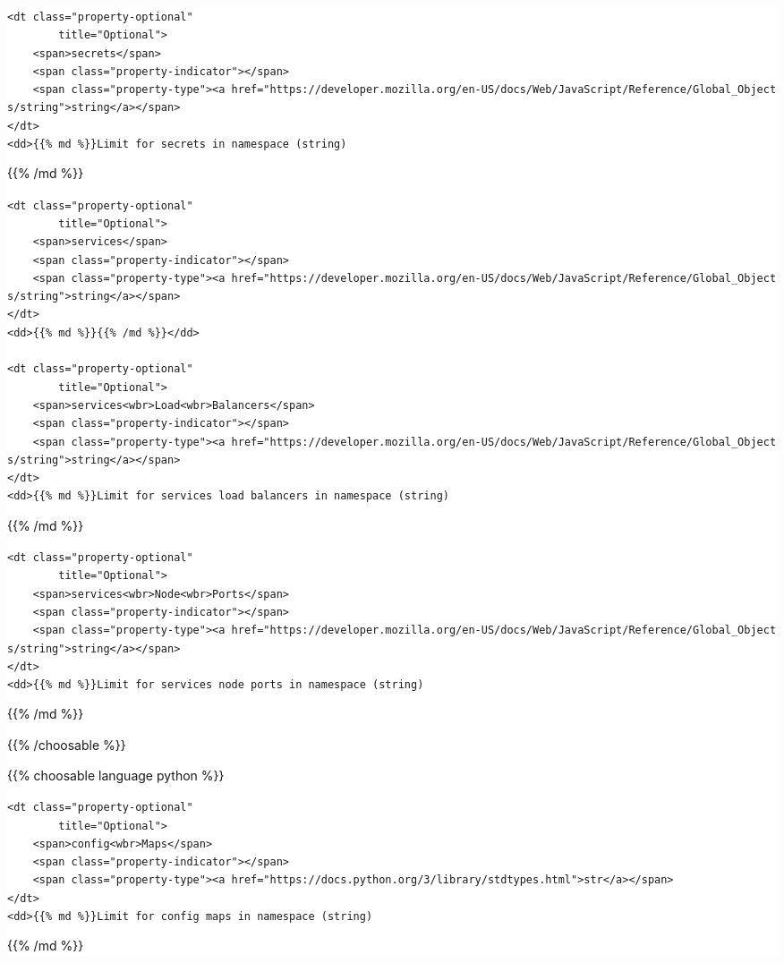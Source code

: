     <dt class="property-optional"
            title="Optional">
        <span>secrets</span>
        <span class="property-indicator"></span>
        <span class="property-type"><a href="https://developer.mozilla.org/en-US/docs/Web/JavaScript/Reference/Global_Objects/string">string</a></span>
    </dt>
    <dd>{{% md %}}Limit for secrets in namespace (string)
{{% /md %}}</dd>

    <dt class="property-optional"
            title="Optional">
        <span>services</span>
        <span class="property-indicator"></span>
        <span class="property-type"><a href="https://developer.mozilla.org/en-US/docs/Web/JavaScript/Reference/Global_Objects/string">string</a></span>
    </dt>
    <dd>{{% md %}}{{% /md %}}</dd>

    <dt class="property-optional"
            title="Optional">
        <span>services<wbr>Load<wbr>Balancers</span>
        <span class="property-indicator"></span>
        <span class="property-type"><a href="https://developer.mozilla.org/en-US/docs/Web/JavaScript/Reference/Global_Objects/string">string</a></span>
    </dt>
    <dd>{{% md %}}Limit for services load balancers in namespace (string)
{{% /md %}}</dd>

    <dt class="property-optional"
            title="Optional">
        <span>services<wbr>Node<wbr>Ports</span>
        <span class="property-indicator"></span>
        <span class="property-type"><a href="https://developer.mozilla.org/en-US/docs/Web/JavaScript/Reference/Global_Objects/string">string</a></span>
    </dt>
    <dd>{{% md %}}Limit for services node ports in namespace (string)
{{% /md %}}</dd>

</dl>
{{% /choosable %}}


{{% choosable language python %}}
<dl class="resources-properties">

    <dt class="property-optional"
            title="Optional">
        <span>config<wbr>Maps</span>
        <span class="property-indicator"></span>
        <span class="property-type"><a href="https://docs.python.org/3/library/stdtypes.html">str</a></span>
    </dt>
    <dd>{{% md %}}Limit for config maps in namespace (string)
{{% /md %}}</dd>
